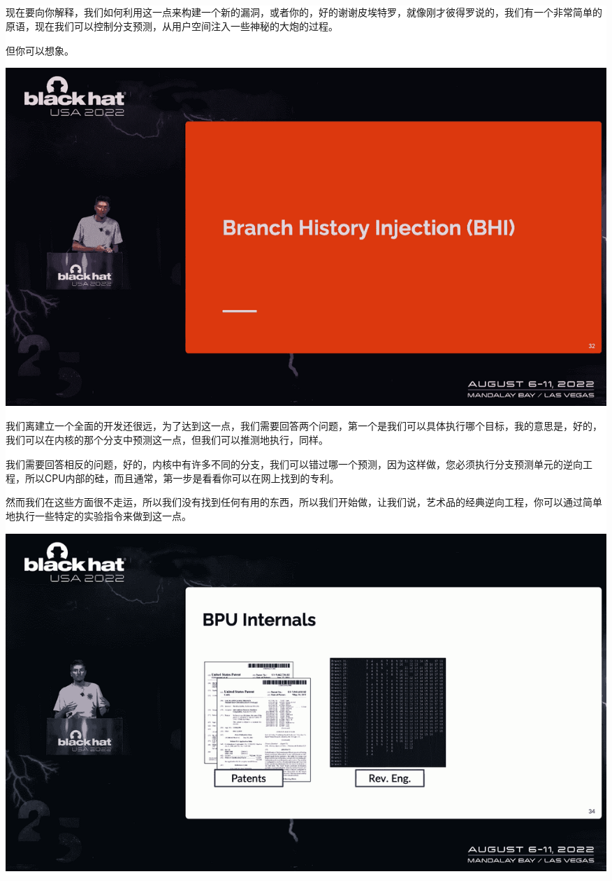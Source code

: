 现在要向你解释，我们如何利用这一点来构建一个新的漏洞，或者你的，好的谢谢皮埃特罗，就像刚才彼得罗说的，我们有一个非常简单的原语，现在我们可以控制分支预测，从用户空间注入一些神秘的大炮的过程。

但你可以想象。

![](img/c1cd360126a738286ed5b9d3d72a5224_6.png)

我们离建立一个全面的开发还很远，为了达到这一点，我们需要回答两个问题，第一个是我们可以具体执行哪个目标，我的意思是，好的，我们可以在内核的那个分支中预测这一点，但我们可以推测地执行，同样。

我们需要回答相反的问题，好的，内核中有许多不同的分支，我们可以错过哪一个预测，因为这样做，您必须执行分支预测单元的逆向工程，所以CPU内部的硅，而且通常，第一步是看看你可以在网上找到的专利。

然而我们在这些方面很不走运，所以我们没有找到任何有用的东西，所以我们开始做，让我们说，艺术品的经典逆向工程，你可以通过简单地执行一些特定的实验指令来做到这一点。



![](img/c1cd360126a738286ed5b9d3d72a5224_8.png)
